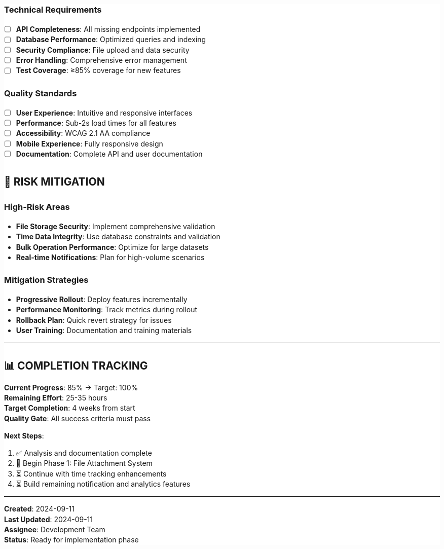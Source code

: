 ### Technical Requirements
- [ ] **API Completeness**: All missing endpoints implemented
- [ ] **Database Performance**: Optimized queries and indexing
- [ ] **Security Compliance**: File upload and data security
- [ ] **Error Handling**: Comprehensive error management
- [ ] **Test Coverage**: ≥85% coverage for new features

### Quality Standards
- [ ] **User Experience**: Intuitive and responsive interfaces
- [ ] **Performance**: Sub-2s load times for all features
- [ ] **Accessibility**: WCAG 2.1 AA compliance
- [ ] **Mobile Experience**: Fully responsive design
- [ ] **Documentation**: Complete API and user documentation

## 🚨 RISK MITIGATION

### High-Risk Areas
- **File Storage Security**: Implement comprehensive validation
- **Time Data Integrity**: Use database constraints and validation
- **Bulk Operation Performance**: Optimize for large datasets
- **Real-time Notifications**: Plan for high-volume scenarios

### Mitigation Strategies
- **Progressive Rollout**: Deploy features incrementally
- **Performance Monitoring**: Track metrics during rollout
- **Rollback Plan**: Quick revert strategy for issues
- **User Training**: Documentation and training materials

---

## 📊 COMPLETION TRACKING

**Current Progress**: 85% → Target: 100%  
**Remaining Effort**: 25-35 hours  
**Target Completion**: 4 weeks from start  
**Quality Gate**: All success criteria must pass

**Next Steps**:
1. ✅ Analysis and documentation complete
2. 🚧 Begin Phase 1: File Attachment System
3. ⏳ Continue with time tracking enhancements
4. ⏳ Build remaining notification and analytics features

---
**Created**: 2024-09-11  
**Last Updated**: 2024-09-11  
**Assignee**: Development Team  
**Status**: Ready for implementation phase